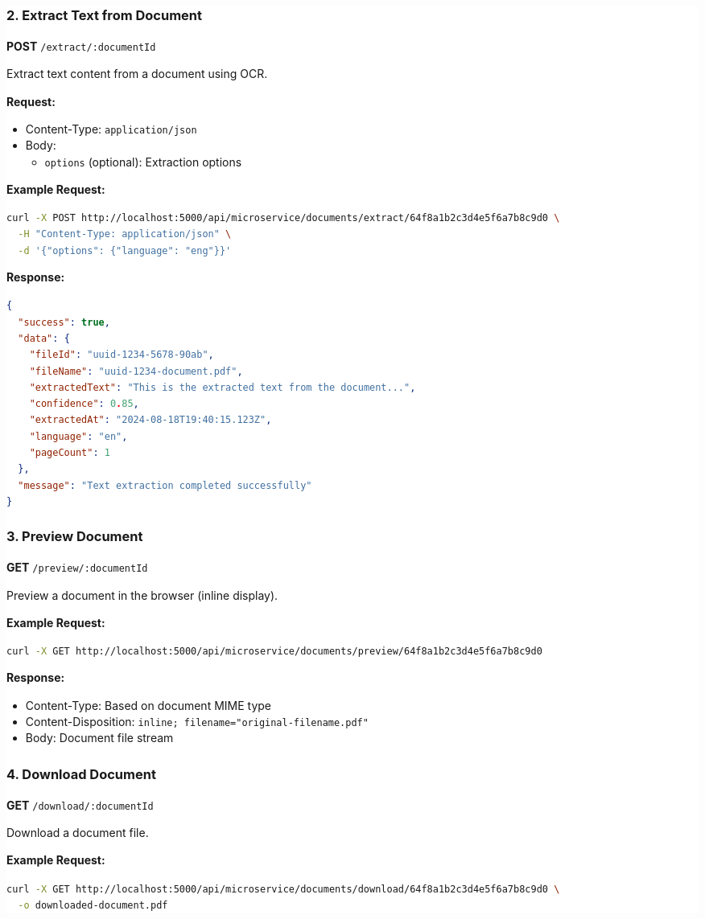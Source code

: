 ### 2. Extract Text from Document
**POST** `/extract/:documentId`

Extract text content from a document using OCR.

**Request:**
- Content-Type: `application/json`
- Body:
  - `options` (optional): Extraction options

**Example Request:**
```bash
curl -X POST http://localhost:5000/api/microservice/documents/extract/64f8a1b2c3d4e5f6a7b8c9d0 \
  -H "Content-Type: application/json" \
  -d '{"options": {"language": "eng"}}'
```

**Response:**
```json
{
  "success": true,
  "data": {
    "fileId": "uuid-1234-5678-90ab",
    "fileName": "uuid-1234-document.pdf",
    "extractedText": "This is the extracted text from the document...",
    "confidence": 0.85,
    "extractedAt": "2024-08-18T19:40:15.123Z",
    "language": "en",
    "pageCount": 1
  },
  "message": "Text extraction completed successfully"
}
```

### 3. Preview Document
**GET** `/preview/:documentId`

Preview a document in the browser (inline display).

**Example Request:**
```bash
curl -X GET http://localhost:5000/api/microservice/documents/preview/64f8a1b2c3d4e5f6a7b8c9d0
```

**Response:**
- Content-Type: Based on document MIME type
- Content-Disposition: `inline; filename="original-filename.pdf"`
- Body: Document file stream

### 4. Download Document
**GET** `/download/:documentId`

Download a document file.

**Example Request:**
```bash
curl -X GET http://localhost:5000/api/microservice/documents/download/64f8a1b2c3d4e5f6a7b8c9d0 \
  -o downloaded-document.pdf
```
